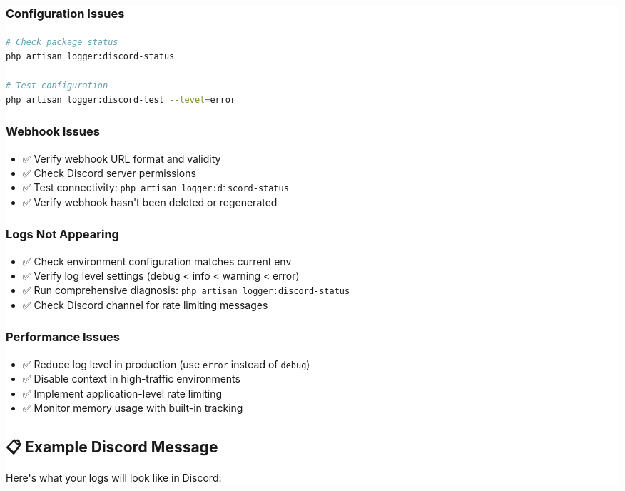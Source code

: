 ### Configuration Issues

```bash
# Check package status
php artisan logger:discord-status

# Test configuration
php artisan logger:discord-test --level=error
```

### Webhook Issues

-   ✅ Verify webhook URL format and validity
-   ✅ Check Discord server permissions
-   ✅ Test connectivity: `php artisan logger:discord-status`
-   ✅ Verify webhook hasn't been deleted or regenerated

### Logs Not Appearing

-   ✅ Check environment configuration matches current env
-   ✅ Verify log level settings (debug < info < warning < error)
-   ✅ Run comprehensive diagnosis: `php artisan logger:discord-status`
-   ✅ Check Discord channel for rate limiting messages

### Performance Issues

-   ✅ Reduce log level in production (use `error` instead of `debug`)
-   ✅ Disable context in high-traffic environments
-   ✅ Implement application-level rate limiting
-   ✅ Monitor memory usage with built-in tracking

## 📋 Example Discord Message

Here's what your logs will look like in Discord:
